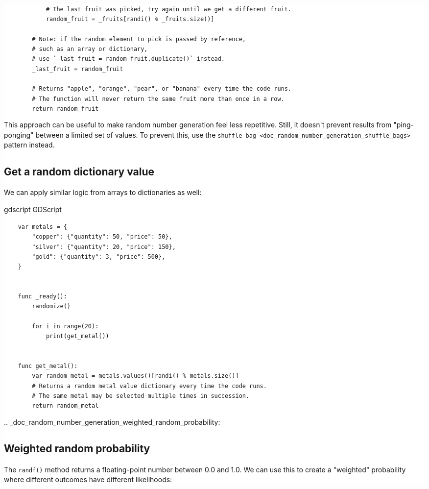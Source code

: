 ```
            # The last fruit was picked, try again until we get a different fruit.
            random_fruit = _fruits[randi() % _fruits.size()]

        # Note: if the random element to pick is passed by reference,
        # such as an array or dictionary,
        # use `_last_fruit = random_fruit.duplicate()` instead.
        _last_fruit = random_fruit

        # Returns "apple", "orange", "pear", or "banana" every time the code runs.
        # The function will never return the same fruit more than once in a row.
        return random_fruit
```

This approach can be useful to make random number generation feel less
repetitive. Still, it doesn't prevent results from "ping-ponging" between a
limited set of values. To prevent this, use the `shuffle bag
<doc_random_number_generation_shuffle_bags>` pattern instead.

Get a random dictionary value
-----------------------------

We can apply similar logic from arrays to dictionaries as well:

gdscript GDScript

```
    var metals = {
        "copper": {"quantity": 50, "price": 50},
        "silver": {"quantity": 20, "price": 150},
        "gold": {"quantity": 3, "price": 500},
    }


    func _ready():
        randomize()

        for i in range(20):
            print(get_metal())


    func get_metal():
        var random_metal = metals.values()[randi() % metals.size()]
        # Returns a random metal value dictionary every time the code runs.
        # The same metal may be selected multiple times in succession.
        return random_metal
```

.. _doc_random_number_generation_weighted_random_probability:

Weighted random probability
---------------------------

The `randf()` method returns a
floating-point number between 0.0 and 1.0. We can use this to create a
"weighted" probability where different outcomes have different likelihoods:
